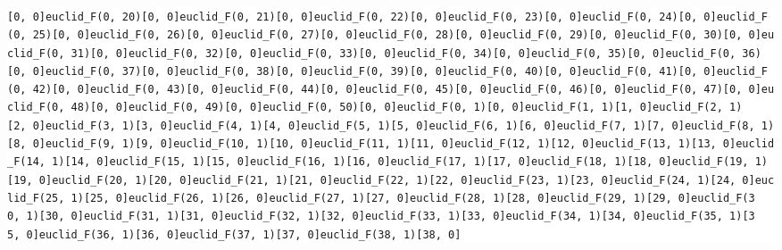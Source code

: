 <code>[0,&nbsp;0]</code></td></tr><tr><td><code>euclid_F(0,&nbsp;20)</code></td><td><code>[0,&nbsp;0]</code></td></tr><tr><td><code>euclid_F(0,&nbsp;21)</code></td><td><code>[0,&nbsp;0]</code></td></tr><tr><td><code>euclid_F(0,&nbsp;22)</code></td><td><code>[0,&nbsp;0]</code></td></tr><tr><td><code>euclid_F(0,&nbsp;23)</code></td><td><code>[0,&nbsp;0]</code></td></tr><tr><td><code>euclid_F(0,&nbsp;24)</code></td><td><code>[0,&nbsp;0]</code></td></tr><tr><td><code>euclid_F(0,&nbsp;25)</code></td><td><code>[0,&nbsp;0]</code></td></tr><tr><td><code>euclid_F(0,&nbsp;26)</code></td><td><code>[0,&nbsp;0]</code></td></tr><tr><td><code>euclid_F(0,&nbsp;27)</code></td><td><code>[0,&nbsp;0]</code></td></tr><tr><td><code>euclid_F(0,&nbsp;28)</code></td><td><code>[0,&nbsp;0]</code></td></tr><tr><td><code>euclid_F(0,&nbsp;29)</code></td><td><code>[0,&nbsp;0]</code></td></tr><tr><td><code>euclid_F(0,&nbsp;30)</code></td><td><code>[0,&nbsp;0]</code></td></tr><tr><td><code>euclid_F(0,&nbsp;31)</code></td><td><code>[0,&nbsp;0]</code></td></tr><tr><td><code>euclid_F(0,&nbsp;32)</code></td><td><code>[0,&nbsp;0]</code></td></tr><tr><td><code>euclid_F(0,&nbsp;33)</code></td><td><code>[0,&nbsp;0]</code></td></tr><tr><td><code>euclid_F(0,&nbsp;34)</code></td><td><code>[0,&nbsp;0]</code></td></tr><tr><td><code>euclid_F(0,&nbsp;35)</code></td><td><code>[0,&nbsp;0]</code></td></tr><tr><td><code>euclid_F(0,&nbsp;36)</code></td><td><code>[0,&nbsp;0]</code></td></tr><tr><td><code>euclid_F(0,&nbsp;37)</code></td><td><code>[0,&nbsp;0]</code></td></tr><tr><td><code>euclid_F(0,&nbsp;38)</code></td><td><code>[0,&nbsp;0]</code></td></tr><tr><td><code>euclid_F(0,&nbsp;39)</code></td><td><code>[0,&nbsp;0]</code></td></tr><tr><td><code>euclid_F(0,&nbsp;40)</code></td><td><code>[0,&nbsp;0]</code></td></tr><tr><td><code>euclid_F(0,&nbsp;41)</code></td><td><code>[0,&nbsp;0]</code></td></tr><tr><td><code>euclid_F(0,&nbsp;42)</code></td><td><code>[0,&nbsp;0]</code></td></tr><tr><td><code>euclid_F(0,&nbsp;43)</code></td><td><code>[0,&nbsp;0]</code></td></tr><tr><td><code>euclid_F(0,&nbsp;44)</code></td><td><code>[0,&nbsp;0]</code></td></tr><tr><td><code>euclid_F(0,&nbsp;45)</code></td><td><code>[0,&nbsp;0]</code></td></tr><tr><td><code>euclid_F(0,&nbsp;46)</code></td><td><code>[0,&nbsp;0]</code></td></tr><tr><td><code>euclid_F(0,&nbsp;47)</code></td><td><code>[0,&nbsp;0]</code></td></tr><tr><td><code>euclid_F(0,&nbsp;48)</code></td><td><code>[0,&nbsp;0]</code></td></tr><tr><td><code>euclid_F(0,&nbsp;49)</code></td><td><code>[0,&nbsp;0]</code></td></tr><tr><td><code>euclid_F(0,&nbsp;50)</code></td><td><code>[0,&nbsp;0]</code></td></tr><tr><td><code>euclid_F(0,&nbsp;1)</code></td><td><code>[0,&nbsp;0]</code></td></tr><tr><td><code>euclid_F(1,&nbsp;1)</code></td><td><code>[1,&nbsp;0]</code></td></tr><tr><td><code>euclid_F(2,&nbsp;1)</code></td><td><code>[2,&nbsp;0]</code></td></tr><tr><td><code>euclid_F(3,&nbsp;1)</code></td><td><code>[3,&nbsp;0]</code></td></tr><tr><td><code>euclid_F(4,&nbsp;1)</code></td><td><code>[4,&nbsp;0]</code></td></tr><tr><td><code>euclid_F(5,&nbsp;1)</code></td><td><code>[5,&nbsp;0]</code></td></tr><tr><td><code>euclid_F(6,&nbsp;1)</code></td><td><code>[6,&nbsp;0]</code></td></tr><tr><td><code>euclid_F(7,&nbsp;1)</code></td><td><code>[7,&nbsp;0]</code></td></tr><tr><td><code>euclid_F(8,&nbsp;1)</code></td><td><code>[8,&nbsp;0]</code></td></tr><tr><td><code>euclid_F(9,&nbsp;1)</code></td><td><code>[9,&nbsp;0]</code></td></tr><tr><td><code>euclid_F(10,&nbsp;1)</code></td><td><code>[10,&nbsp;0]</code></td></tr><tr><td><code>euclid_F(11,&nbsp;1)</code></td><td><code>[11,&nbsp;0]</code></td></tr><tr><td><code>euclid_F(12,&nbsp;1)</code></td><td><code>[12,&nbsp;0]</code></td></tr><tr><td><code>euclid_F(13,&nbsp;1)</code></td><td><code>[13,&nbsp;0]</code></td></tr><tr><td><code>euclid_F(14,&nbsp;1)</code></td><td><code>[14,&nbsp;0]</code></td></tr><tr><td><code>euclid_F(15,&nbsp;1)</code></td><td><code>[15,&nbsp;0]</code></td></tr><tr><td><code>euclid_F(16,&nbsp;1)</code></td><td><code>[16,&nbsp;0]</code></td></tr><tr><td><code>euclid_F(17,&nbsp;1)</code></td><td><code>[17,&nbsp;0]</code></td></tr><tr><td><code>euclid_F(18,&nbsp;1)</code></td><td><code>[18,&nbsp;0]</code></td></tr><tr><td><code>euclid_F(19,&nbsp;1)</code></td><td><code>[19,&nbsp;0]</code></td></tr><tr><td><code>euclid_F(20,&nbsp;1)</code></td><td><code>[20,&nbsp;0]</code></td></tr><tr><td><code>euclid_F(21,&nbsp;1)</code></td><td><code>[21,&nbsp;0]</code></td></tr><tr><td><code>euclid_F(22,&nbsp;1)</code></td><td><code>[22,&nbsp;0]</code></td></tr><tr><td><code>euclid_F(23,&nbsp;1)</code></td><td><code>[23,&nbsp;0]</code></td></tr><tr><td><code>euclid_F(24,&nbsp;1)</code></td><td><code>[24,&nbsp;0]</code></td></tr><tr><td><code>euclid_F(25,&nbsp;1)</code></td><td><code>[25,&nbsp;0]</code></td></tr><tr><td><code>euclid_F(26,&nbsp;1)</code></td><td><code>[26,&nbsp;0]</code></td></tr><tr><td><code>euclid_F(27,&nbsp;1)</code></td><td><code>[27,&nbsp;0]</code></td></tr><tr><td><code>euclid_F(28,&nbsp;1)</code></td><td><code>[28,&nbsp;0]</code></td></tr><tr><td><code>euclid_F(29,&nbsp;1)</code></td><td><code>[29,&nbsp;0]</code></td></tr><tr><td><code>euclid_F(30,&nbsp;1)</code></td><td><code>[30,&nbsp;0]</code></td></tr><tr><td><code>euclid_F(31,&nbsp;1)</code></td><td><code>[31,&nbsp;0]</code></td></tr><tr><td><code>euclid_F(32,&nbsp;1)</code></td><td><code>[32,&nbsp;0]</code></td></tr><tr><td><code>euclid_F(33,&nbsp;1)</code></td><td><code>[33,&nbsp;0]</code></td></tr><tr><td><code>euclid_F(34,&nbsp;1)</code></td><td><code>[34,&nbsp;0]</code></td></tr><tr><td><code>euclid_F(35,&nbsp;1)</code></td><td><code>[35,&nbsp;0]</code></td></tr><tr><td><code>euclid_F(36,&nbsp;1)</code></td><td><code>[36,&nbsp;0]</code></td></tr><tr><td><code>euclid_F(37,&nbsp;1)</code></td><td><code>[37,&nbsp;0]</code></td></tr><tr><td><code>euclid_F(38,&nbsp;1)</code></td><td><code>[38,&nbsp;0]</code></td></tr>